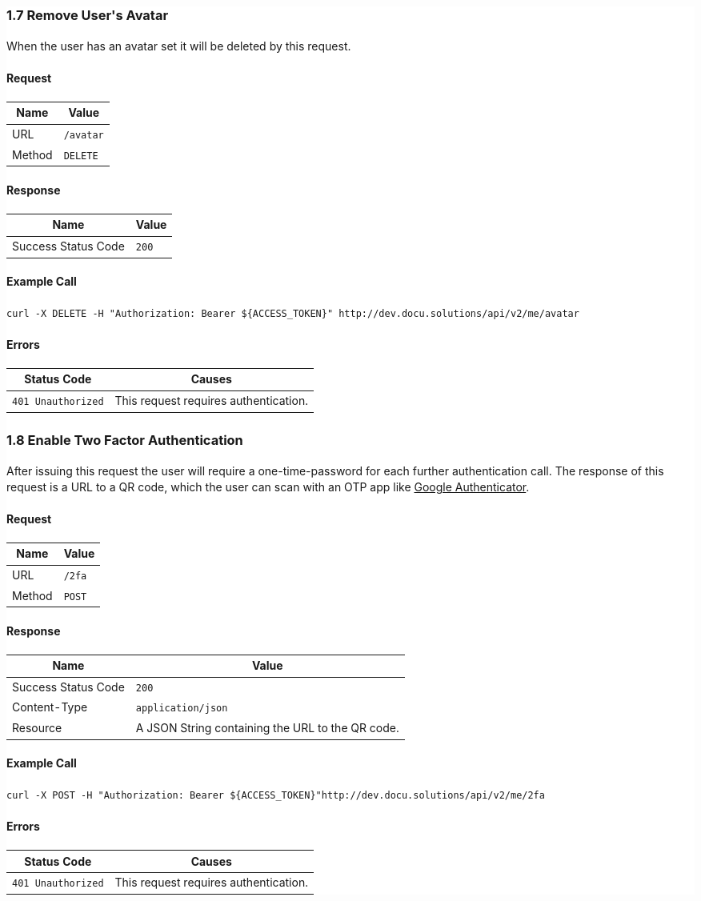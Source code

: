 ### 1.7 Remove User's Avatar
When the user has an avatar set it will be deleted by this request.

#### Request
| Name | Value |
| -------- | ------- |
| URL | `/avatar` |
| Method | `DELETE` |

#### Response
| Name | Value |
| -------- | ------- |
| Success Status Code | `200` |

#### Example Call
`curl -X DELETE -H "Authorization: Bearer ${ACCESS_TOKEN}" http://dev.docu.solutions/api/v2/me/avatar`

#### Errors
| Status Code | Causes |
| ---------------- | --------- |
| `401 Unauthorized` | This request requires authentication. |

### 1.8 Enable Two Factor Authentication
After issuing this request the user will require a one-time-password for each further authentication call. The response of this request is a URL to a QR code, which the user can scan with an OTP app like [Google Authenticator](https://de.wikipedia.org/wiki/Google_Authenticator).

#### Request
| Name | Value |
| -------- | ------- |
| URL | `/2fa` |
| Method | `POST` |

#### Response
| Name | Value |
| -------- | ------- |
| Success Status Code | `200` |
| Content-Type | `application/json` |
| Resource | A JSON String containing the URL to the QR code. |

#### Example Call
`curl -X POST -H "Authorization: Bearer ${ACCESS_TOKEN}"http://dev.docu.solutions/api/v2/me/2fa`

#### Errors
| Status Code | Causes |
| ---------------- | --------- |
| `401 Unauthorized` | This request requires authentication. |
